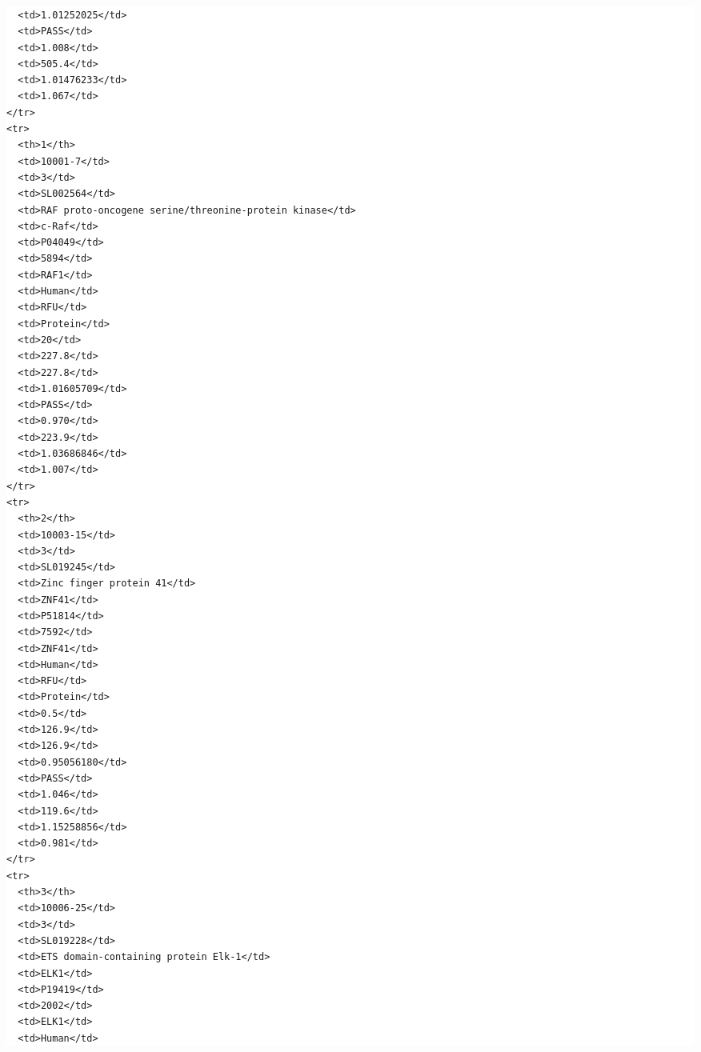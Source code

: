       <td>1.01252025</td>
      <td>PASS</td>
      <td>1.008</td>
      <td>505.4</td>
      <td>1.01476233</td>
      <td>1.067</td>
    </tr>
    <tr>
      <th>1</th>
      <td>10001-7</td>
      <td>3</td>
      <td>SL002564</td>
      <td>RAF proto-oncogene serine/threonine-protein kinase</td>
      <td>c-Raf</td>
      <td>P04049</td>
      <td>5894</td>
      <td>RAF1</td>
      <td>Human</td>
      <td>RFU</td>
      <td>Protein</td>
      <td>20</td>
      <td>227.8</td>
      <td>227.8</td>
      <td>1.01605709</td>
      <td>PASS</td>
      <td>0.970</td>
      <td>223.9</td>
      <td>1.03686846</td>
      <td>1.007</td>
    </tr>
    <tr>
      <th>2</th>
      <td>10003-15</td>
      <td>3</td>
      <td>SL019245</td>
      <td>Zinc finger protein 41</td>
      <td>ZNF41</td>
      <td>P51814</td>
      <td>7592</td>
      <td>ZNF41</td>
      <td>Human</td>
      <td>RFU</td>
      <td>Protein</td>
      <td>0.5</td>
      <td>126.9</td>
      <td>126.9</td>
      <td>0.95056180</td>
      <td>PASS</td>
      <td>1.046</td>
      <td>119.6</td>
      <td>1.15258856</td>
      <td>0.981</td>
    </tr>
    <tr>
      <th>3</th>
      <td>10006-25</td>
      <td>3</td>
      <td>SL019228</td>
      <td>ETS domain-containing protein Elk-1</td>
      <td>ELK1</td>
      <td>P19419</td>
      <td>2002</td>
      <td>ELK1</td>
      <td>Human</td>